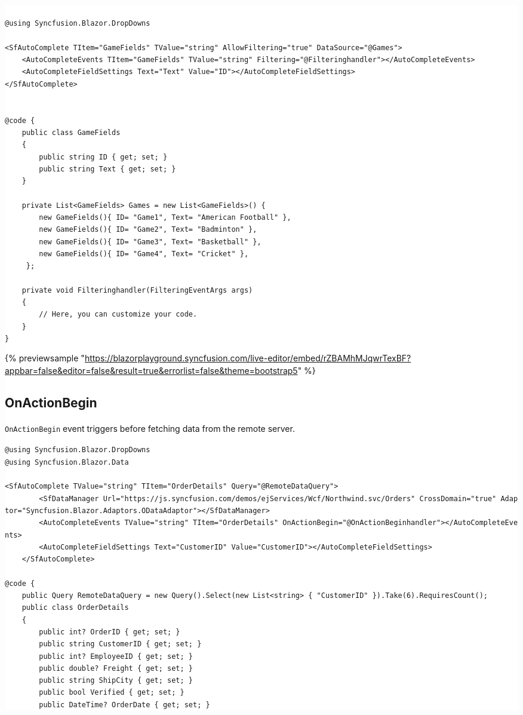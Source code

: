 ```cshtml

@using Syncfusion.Blazor.DropDowns

<SfAutoComplete TItem="GameFields" TValue="string" AllowFiltering="true" DataSource="@Games">
    <AutoCompleteEvents TItem="GameFields" TValue="string" Filtering="@Filteringhandler"></AutoCompleteEvents>
    <AutoCompleteFieldSettings Text="Text" Value="ID"></AutoCompleteFieldSettings>
</SfAutoComplete>


@code {
    public class GameFields
    {
        public string ID { get; set; }
        public string Text { get; set; }
    }

    private List<GameFields> Games = new List<GameFields>() {
        new GameFields(){ ID= "Game1", Text= "American Football" },
        new GameFields(){ ID= "Game2", Text= "Badminton" },
        new GameFields(){ ID= "Game3", Text= "Basketball" },
        new GameFields(){ ID= "Game4", Text= "Cricket" },
     };

    private void Filteringhandler(FilteringEventArgs args)
    {
        // Here, you can customize your code.
    }
}

```
{% previewsample "https://blazorplayground.syncfusion.com/live-editor/embed/rZBAMhMJqwrTexBF?appbar=false&editor=false&result=true&errorlist=false&theme=bootstrap5" %}

## OnActionBegin

`OnActionBegin` event triggers before fetching data from the remote server.

```cshtml
@using Syncfusion.Blazor.DropDowns
@using Syncfusion.Blazor.Data

<SfAutoComplete TValue="string" TItem="OrderDetails" Query="@RemoteDataQuery">
        <SfDataManager Url="https://js.syncfusion.com/demos/ejServices/Wcf/Northwind.svc/Orders" CrossDomain="true" Adaptor="Syncfusion.Blazor.Adaptors.ODataAdaptor"></SfDataManager>
        <AutoCompleteEvents TValue="string" TItem="OrderDetails" OnActionBegin="@OnActionBeginhandler"></AutoCompleteEvents>
        <AutoCompleteFieldSettings Text="CustomerID" Value="CustomerID"></AutoCompleteFieldSettings>
    </SfAutoComplete>

@code {
    public Query RemoteDataQuery = new Query().Select(new List<string> { "CustomerID" }).Take(6).RequiresCount();
    public class OrderDetails
    {
        public int? OrderID { get; set; }
        public string CustomerID { get; set; }
        public int? EmployeeID { get; set; }
        public double? Freight { get; set; }
        public string ShipCity { get; set; }
        public bool Verified { get; set; }
        public DateTime? OrderDate { get; set; }
```